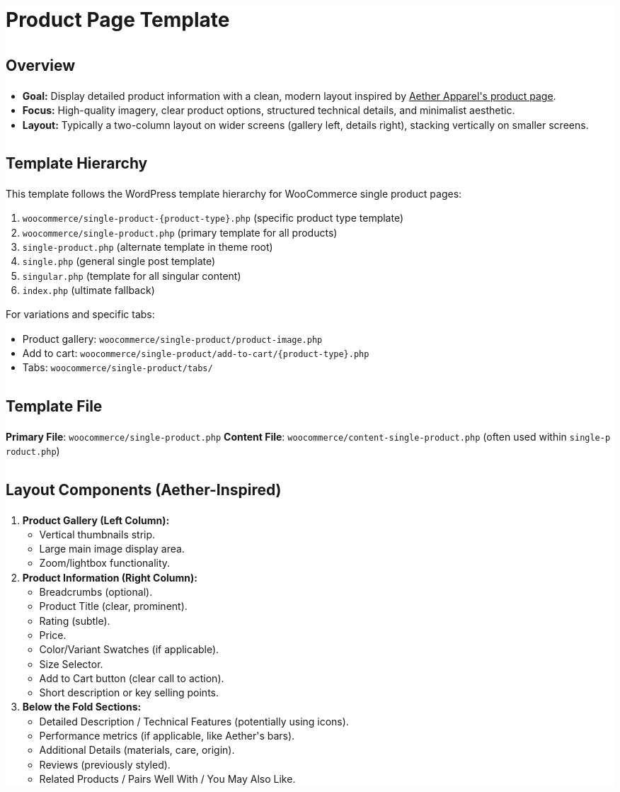 # Product Page Template

## Overview
- **Goal:** Display detailed product information with a clean, modern layout inspired by [Aether Apparel's product page](https://aetherapparel.com/products/pacer-jacket-fern-green).
- **Focus:** High-quality imagery, clear product options, structured technical details, and minimalist aesthetic.
- **Layout:** Typically a two-column layout on wider screens (gallery left, details right), stacking vertically on smaller screens.

## Template Hierarchy
This template follows the WordPress template hierarchy for WooCommerce single product pages:
1. `woocommerce/single-product-{product-type}.php` (specific product type template)
2. `woocommerce/single-product.php` (primary template for all products)
3. `single-product.php` (alternate template in theme root)
4. `single.php` (general single post template)
5. `singular.php` (template for all singular content)
6. `index.php` (ultimate fallback)

For variations and specific tabs:
- Product gallery: `woocommerce/single-product/product-image.php`
- Add to cart: `woocommerce/single-product/add-to-cart/{product-type}.php`
- Tabs: `woocommerce/single-product/tabs/`

## Template File
**Primary File**: `woocommerce/single-product.php`
**Content File**: `woocommerce/content-single-product.php` (often used within `single-product.php`)

## Layout Components (Aether-Inspired)
1.  **Product Gallery (Left Column):**
    *   Vertical thumbnails strip.
    *   Large main image display area.
    *   Zoom/lightbox functionality.
2.  **Product Information (Right Column):**
    *   Breadcrumbs (optional).
    *   Product Title (clear, prominent).
    *   Rating (subtle).
    *   Price.
    *   Color/Variant Swatches (if applicable).
    *   Size Selector.
    *   Add to Cart button (clear call to action).
    *   Short description or key selling points.
3.  **Below the Fold Sections:**
    *   Detailed Description / Technical Features (potentially using icons).
    *   Performance metrics (if applicable, like Aether's bars).
    *   Additional Details (materials, care, origin).
    *   Reviews (previously styled).
    *   Related Products / Pairs Well With / You May Also Like.
